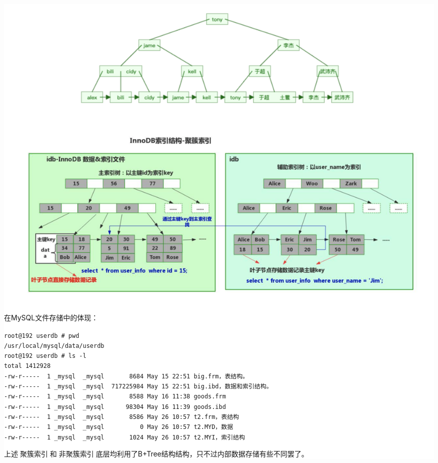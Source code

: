 ![image-20210526160519425](assets/image-20210526160519425.png)

![image-20210526155250801](assets/image-20210526155250801.png)

在MySQL文件存储中的体现：

```
root@192 userdb # pwd
/usr/local/mysql/data/userdb
root@192 userdb # ls -l
total 1412928
-rw-r-----  1 _mysql  _mysql       8684 May 15 22:51 big.frm，表结构。
-rw-r-----  1 _mysql  _mysql  717225984 May 15 22:51 big.ibd，数据和索引结构。
-rw-r-----  1 _mysql  _mysql       8588 May 16 11:38 goods.frm
-rw-r-----  1 _mysql  _mysql      98304 May 16 11:39 goods.ibd
-rw-r-----  1 _mysql  _mysql       8586 May 26 10:57 t2.frm，表结构
-rw-r-----  1 _mysql  _mysql          0 May 26 10:57 t2.MYD，数据
-rw-r-----  1 _mysql  _mysql       1024 May 26 10:57 t2.MYI，索引结构
```





上述 聚簇索引 和 非聚簇索引 底层均利用了B+Tree结构结构，只不过内部数据存储有些不同罢了。
